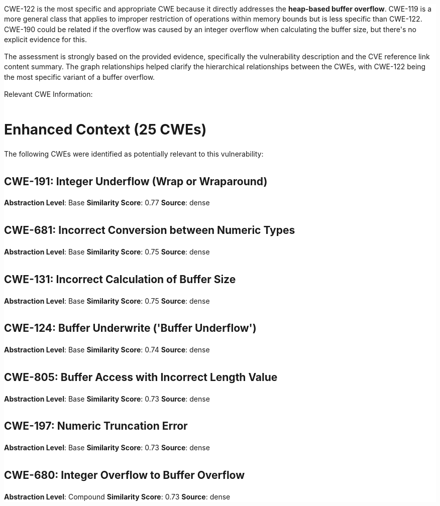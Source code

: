 CWE-122 is the most specific and appropriate CWE because it directly addresses the **heap-based buffer overflow**. CWE-119 is a more general class that applies to improper restriction of operations within memory bounds but is less specific than CWE-122. CWE-190 could be related if the overflow was caused by an integer overflow when calculating the buffer size, but there's no explicit evidence for this.

The assessment is strongly based on the provided evidence, specifically the vulnerability description and the CVE reference link content summary. The graph relationships helped clarify the hierarchical relationships between the CWEs, with CWE-122 being the most specific variant of a buffer overflow.

Relevant CWE Information:

# Enhanced Context (25 CWEs)
The following CWEs were identified as potentially relevant to this vulnerability:

## CWE-191: Integer Underflow (Wrap or Wraparound)
**Abstraction Level**: Base
**Similarity Score**: 0.77
**Source**: dense

## CWE-681: Incorrect Conversion between Numeric Types
**Abstraction Level**: Base
**Similarity Score**: 0.75
**Source**: dense

## CWE-131: Incorrect Calculation of Buffer Size
**Abstraction Level**: Base
**Similarity Score**: 0.75
**Source**: dense

## CWE-124: Buffer Underwrite ('Buffer Underflow')
**Abstraction Level**: Base
**Similarity Score**: 0.74
**Source**: dense

## CWE-805: Buffer Access with Incorrect Length Value
**Abstraction Level**: Base
**Similarity Score**: 0.73
**Source**: dense

## CWE-197: Numeric Truncation Error
**Abstraction Level**: Base
**Similarity Score**: 0.73
**Source**: dense

## CWE-680: Integer Overflow to Buffer Overflow
**Abstraction Level**: Compound
**Similarity Score**: 0.73
**Source**: dense
